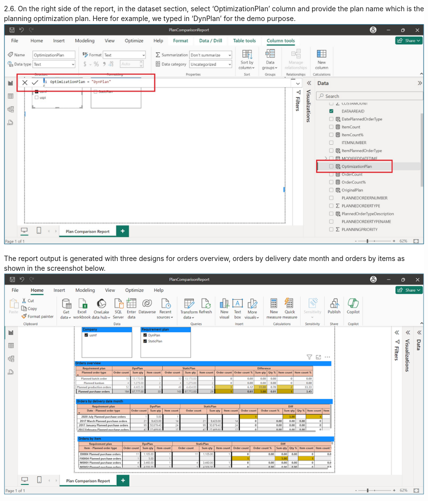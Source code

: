 2.6.	On the right side of the report, in the dataset section, select ‘OptimizationPlan’ column and provide the plan name which is the planning optimization plan. Here for example, we typed in ‘DynPlan’ for the demo purpose.
![Pic16](Images/Picture16.png)
 
The report output is generated with three designs for orders overview, orders by delivery date month and orders by items as shown in the screenshot below.
![Pic17](Images/Picture17.png)
 